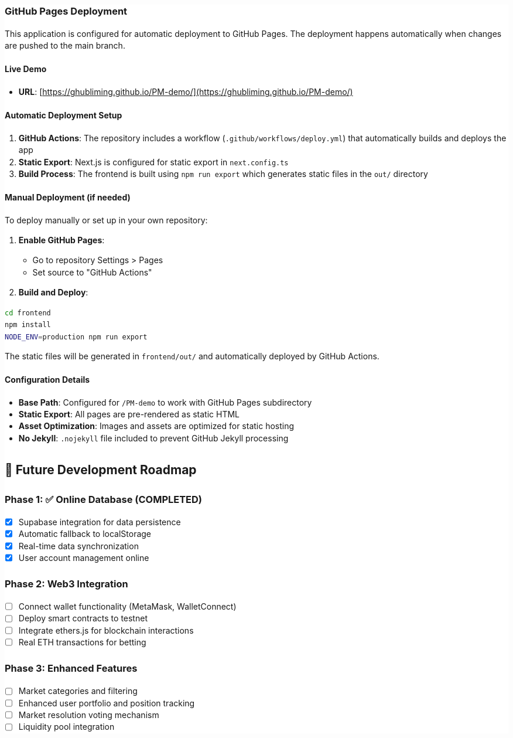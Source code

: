 ### GitHub Pages Deployment

This application is configured for automatic deployment to GitHub Pages. The deployment happens automatically when changes are pushed to the main branch.

#### Live Demo
- **URL**: [https://ghubliming.github.io/PM-demo/](https://ghubliming.github.io/PM-demo/)

#### Automatic Deployment Setup
1. **GitHub Actions**: The repository includes a workflow (`.github/workflows/deploy.yml`) that automatically builds and deploys the app
2. **Static Export**: Next.js is configured for static export in `next.config.ts`
3. **Build Process**: The frontend is built using `npm run export` which generates static files in the `out/` directory

#### Manual Deployment (if needed)
To deploy manually or set up in your own repository:

1. **Enable GitHub Pages**:
   - Go to repository Settings > Pages
   - Set source to "GitHub Actions"

2. **Build and Deploy**:
```bash
cd frontend
npm install
NODE_ENV=production npm run export
```

The static files will be generated in `frontend/out/` and automatically deployed by GitHub Actions.

#### Configuration Details
- **Base Path**: Configured for `/PM-demo` to work with GitHub Pages subdirectory
- **Static Export**: All pages are pre-rendered as static HTML
- **Asset Optimization**: Images and assets are optimized for static hosting
- **No Jekyll**: `.nojekyll` file included to prevent GitHub Jekyll processing

## 🔮 Future Development Roadmap

### Phase 1: ✅ Online Database (COMPLETED)
- [x] Supabase integration for data persistence  
- [x] Automatic fallback to localStorage
- [x] Real-time data synchronization
- [x] User account management online

### Phase 2: Web3 Integration
- [ ] Connect wallet functionality (MetaMask, WalletConnect)
- [ ] Deploy smart contracts to testnet
- [ ] Integrate ethers.js for blockchain interactions
- [ ] Real ETH transactions for betting

### Phase 3: Enhanced Features
- [ ] Market categories and filtering
- [ ] Enhanced user portfolio and position tracking
- [ ] Market resolution voting mechanism
- [ ] Liquidity pool integration
